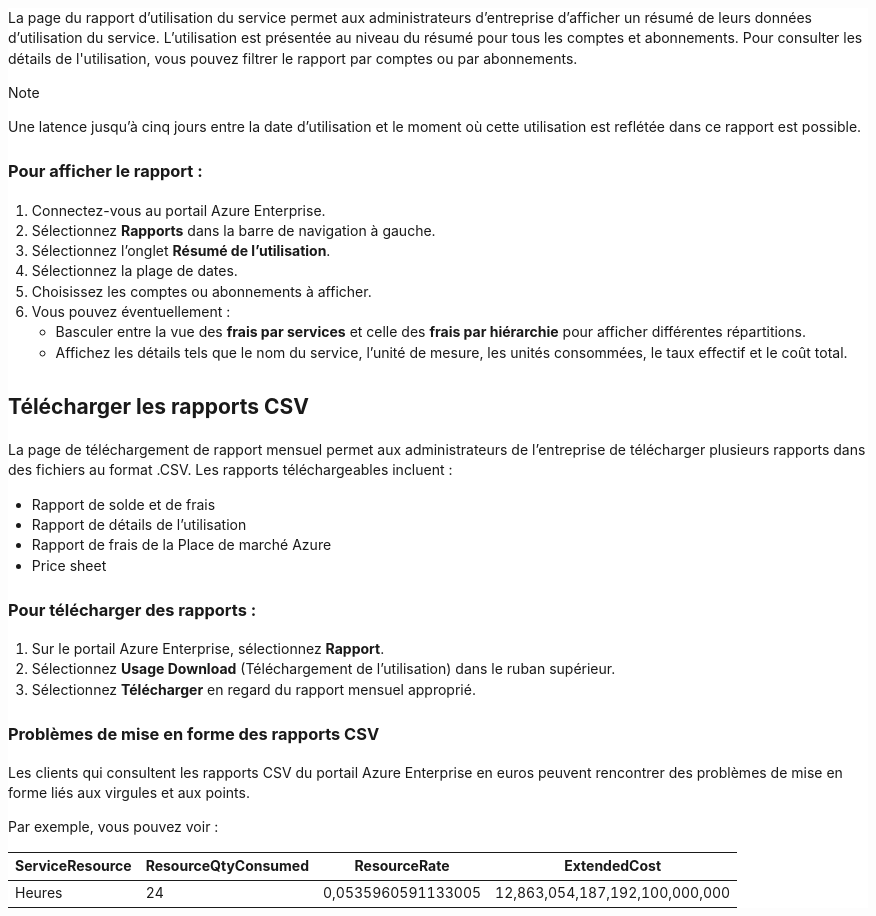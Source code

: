 La page du rapport d’utilisation du service permet aux administrateurs d’entreprise d’afficher un résumé de leurs données d’utilisation du service. L’utilisation est présentée au niveau du résumé pour tous les comptes et abonnements. Pour consulter les détails de l'utilisation, vous pouvez filtrer le rapport par comptes ou par abonnements.

> [!NOTE]
> Une latence jusqu’à cinq jours entre la date d’utilisation et le moment où cette utilisation est reflétée dans ce rapport est possible.

### <a name="to-view-the-report"></a>Pour afficher le rapport :

1. Connectez-vous au portail Azure Enterprise.
1. Sélectionnez **Rapports** dans la barre de navigation à gauche.
1. Sélectionnez l’onglet **Résumé de l’utilisation**.
1. Sélectionnez la plage de dates.
1. Choisissez les comptes ou abonnements à afficher.
1. Vous pouvez éventuellement :
   - Basculer entre la vue des **frais par services** et celle des **frais par hiérarchie** pour afficher différentes répartitions.
   - Affichez les détails tels que le nom du service, l’unité de mesure, les unités consommées, le taux effectif et le coût total.

## <a name="download-csv-reports"></a>Télécharger les rapports CSV

La page de téléchargement de rapport mensuel permet aux administrateurs de l’entreprise de télécharger plusieurs rapports dans des fichiers au format .CSV. Les rapports téléchargeables incluent :

- Rapport de solde et de frais
- Rapport de détails de l’utilisation
- Rapport de frais de la Place de marché Azure
- Price sheet

### <a name="to-download-reports"></a>Pour télécharger des rapports :

1. Sur le portail Azure Enterprise, sélectionnez **Rapport**.
1. Sélectionnez **Usage Download** (Téléchargement de l’utilisation) dans le ruban supérieur.
1. Sélectionnez **Télécharger** en regard du rapport mensuel approprié.

### <a name="csv-report-formatting-issues"></a>Problèmes de mise en forme des rapports CSV

Les clients qui consultent les rapports CSV du portail Azure Enterprise en euros peuvent rencontrer des problèmes de mise en forme liés aux virgules et aux points.

Par exemple, vous pouvez voir :

| **ServiceResource** | **ResourceQtyConsumed** | **ResourceRate** | **ExtendedCost** |
| --- | --- | --- | --- |
| Heures | 24 | 0,0535960591133005 | 12,863,054,187,192,100,000,000 |
